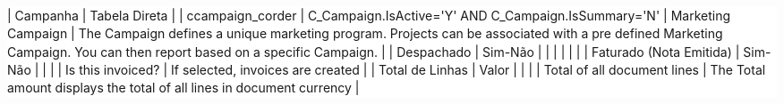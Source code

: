 |            Campanha            |           Tabela Direta           |                                                                                                                                                        |     ccampaign\_corder      |                                                                                                        C\_Campaign.IsActive='Y' AND C\_Campaign.IsSummary='N'                                                                                                        |                                 Marketing Campaign                                  |                                                                                                                                                                                                                                                                              The Campaign defines a unique marketing program. Projects can be associated with a pre defined Marketing Campaign. You can then report based on a specific Campaign.                                                                                                                                                                                                                                                                               |
|           Despachado           |              Sim-Não              |                                                                                                                                                        |                            |                                                                                                                                                                                                                                                                      |                                                                                     |                                                                                                                                                                                                                                                                                                                                                                                                                                                                                                                                                                                                                                                                                                                                 |
|    Faturado (Nota Emitida)     |              Sim-Não              |                                                                                                                                                        |                            |                                                                                                                                                                                                                                                                      |                                  Is this invoiced?                                  |                                                                                                                                                                                                                                                                                                                                                If selected, invoices are created                                                                                                                                                                                                                                                                                                                                                |
|        Total de Linhas         |               Valor               |                                                                                                                                                        |                            |                                                                                                                                                                                                                                                                      |                             Total of all document lines                             |                                                                                                                                                                                                                                                                                                                              The Total amount displays the total of all lines in document currency                                                                                                                                                                                                                                                                                                                              |